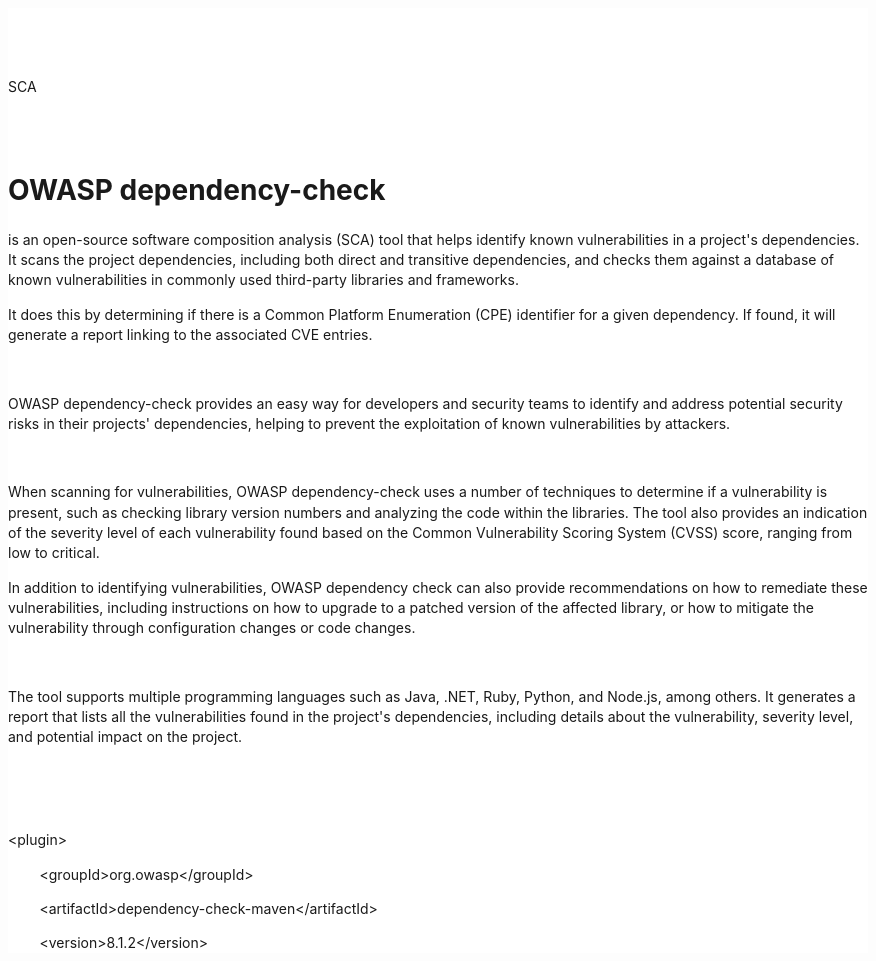  

 

SCA



 

# OWASP dependency-check

is an open-source software composition analysis (SCA) tool that helps
identify known vulnerabilities in a project\'s dependencies. It scans
the project dependencies, including both direct and transitive
dependencies, and checks them against a database of known
vulnerabilities in commonly used third-party libraries and frameworks.

It does this by determining if there is a Common Platform Enumeration
(CPE) identifier for a given dependency. If found, it will generate a
report linking to the associated CVE entries.

 

OWASP dependency-check provides an easy way for developers and security
teams to identify and address potential security risks in their
projects\' dependencies, helping to prevent the exploitation of known
vulnerabilities by attackers.

 

When scanning for vulnerabilities, OWASP dependency-check uses a number
of techniques to determine if a vulnerability is present, such as
checking library version numbers and analyzing the code within the
libraries. The tool also provides an indication of the severity level of
each vulnerability found based on the Common Vulnerability Scoring
System (CVSS) score, ranging from low to critical.

In addition to identifying vulnerabilities, OWASP dependency check can
also provide recommendations on how to remediate these vulnerabilities,
including instructions on how to upgrade to a patched version of the
affected library, or how to mitigate the vulnerability through
configuration changes or code changes.

 

The tool supports multiple programming languages such as Java, .NET,
Ruby, Python, and Node.js, among others. It generates a report that
lists all the vulnerabilities found in the project\'s dependencies,
including details about the vulnerability, severity level, and potential
impact on the project.

 

 

\<plugin\>

        \<groupId\>org.owasp\</groupId\>

        \<artifactId\>dependency-check-maven\</artifactId\>

        \<version\>8.1.2\</version\>
